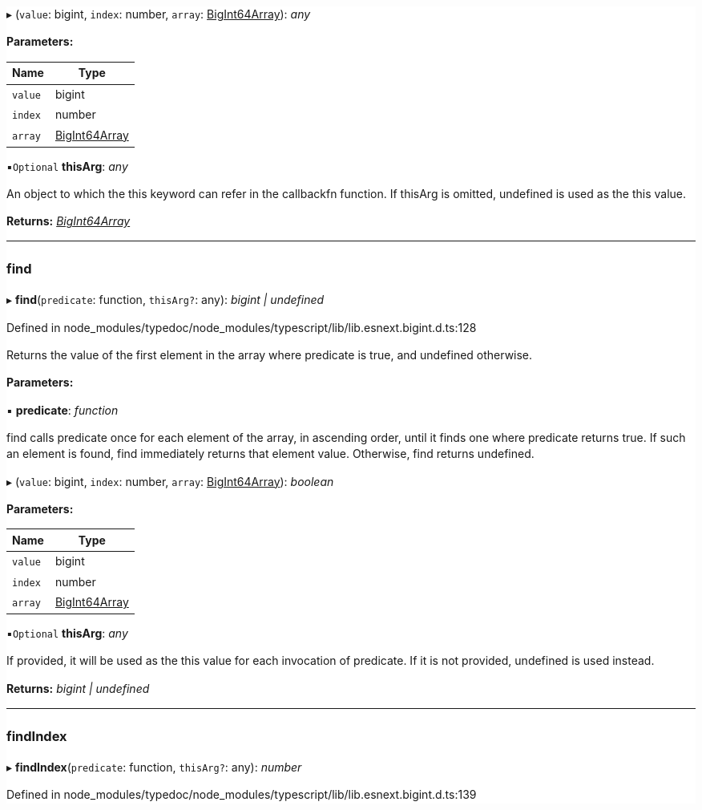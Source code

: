 ▸ (`value`: bigint, `index`: number, `array`: [BigInt64Array](bigint64array.md)): *any*

**Parameters:**

Name | Type |
------ | ------ |
`value` | bigint |
`index` | number |
`array` | [BigInt64Array](bigint64array.md) |

▪`Optional`  **thisArg**: *any*

An object to which the this keyword can refer in the callbackfn function.
If thisArg is omitted, undefined is used as the this value.

**Returns:** *[BigInt64Array](bigint64array.md)*

___

###  find

▸ **find**(`predicate`: function, `thisArg?`: any): *bigint | undefined*

Defined in node_modules/typedoc/node_modules/typescript/lib/lib.esnext.bigint.d.ts:128

Returns the value of the first element in the array where predicate is true, and undefined
otherwise.

**Parameters:**

▪ **predicate**: *function*

find calls predicate once for each element of the array, in ascending
order, until it finds one where predicate returns true. If such an element is found, find
immediately returns that element value. Otherwise, find returns undefined.

▸ (`value`: bigint, `index`: number, `array`: [BigInt64Array](bigint64array.md)): *boolean*

**Parameters:**

Name | Type |
------ | ------ |
`value` | bigint |
`index` | number |
`array` | [BigInt64Array](bigint64array.md) |

▪`Optional`  **thisArg**: *any*

If provided, it will be used as the this value for each invocation of
predicate. If it is not provided, undefined is used instead.

**Returns:** *bigint | undefined*

___

###  findIndex

▸ **findIndex**(`predicate`: function, `thisArg?`: any): *number*

Defined in node_modules/typedoc/node_modules/typescript/lib/lib.esnext.bigint.d.ts:139
